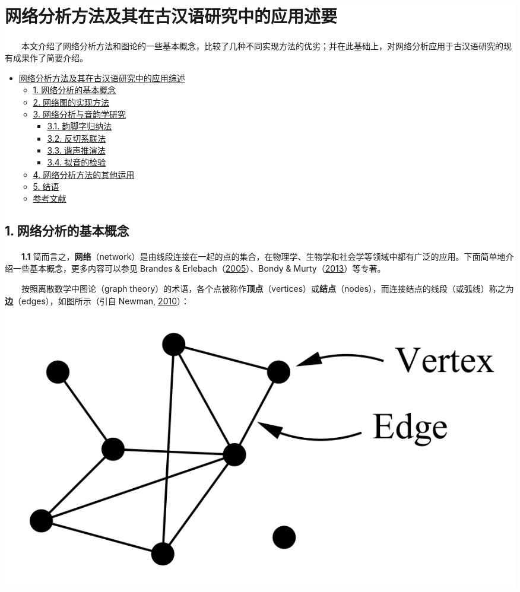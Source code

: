 # 网络分析方法及其在古汉语研究中的应用述要

　　本文介绍了网络分析方法和图论的一些基本概念，比较了几种不同实现方法的优劣；并在此基础上，对网络分析应用于古汉语研究的现有成果作了简要介绍。



- [网络分析方法及其在古汉语研究中的应用综述](#网络分析方法及其在古汉语研究中的应用综述)
    - [1. 网络分析的基本概念](#1-网络分析的基本概念)
    - [2. 网络图的实现方法](#2-网络图的实现方法)
    - [3. 网络分析与音韵学研究](#3-网络分析与音韵学研究)
        - [3.1. 韵脚字归纳法](#3.1.-韵脚字归纳法)
        - [3.2. 反切系联法](#3.2.-反切系联法)
        - [3.3. 谐声推演法](#3.3.-谐声推演法)
        - [3.4. 拟音的检验](#3.4.-拟音的检验)
    - [4. 网络分析方法的其他运用](#4-网络分析方法的其他运用)
    - [5. 结语](#5-结语)
    - [参考文献](#参考文献)



## 1. 网络分析的基本概念

　　**1.1** 简而言之，**网络**（network）是由线段连接在一起的点的集合，在物理学、生物学和社会学等领域中都有广泛的应用。下面简单地介绍一些基本概念，更多内容可以参见 Brandes & Erlebach（[2005](#brandes2005)）、Bondy & Murty（[2013](#bondy2013)）等专著。

　　按照离散数学中图论（graph theory）的术语，各个点被称作**顶点**（vertices）或**结点**（nodes），而连接结点的线段（或弧线）称之为**边**（edges），如图所示（引自 Newman, [2010](#newman2010)）：

![](pic/vertices-and-nodes.png)
